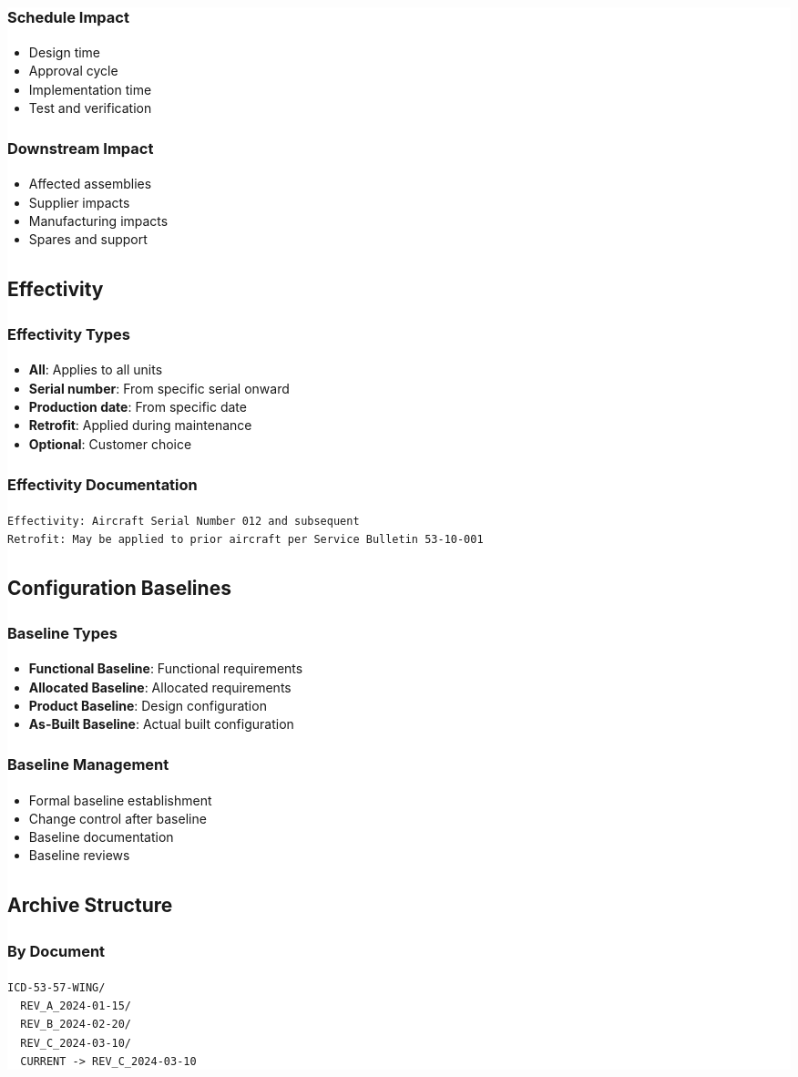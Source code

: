 ### Schedule Impact
- Design time
- Approval cycle
- Implementation time
- Test and verification

### Downstream Impact
- Affected assemblies
- Supplier impacts
- Manufacturing impacts
- Spares and support

## Effectivity

### Effectivity Types
- **All**: Applies to all units
- **Serial number**: From specific serial onward
- **Production date**: From specific date
- **Retrofit**: Applied during maintenance
- **Optional**: Customer choice

### Effectivity Documentation
```
Effectivity: Aircraft Serial Number 012 and subsequent
Retrofit: May be applied to prior aircraft per Service Bulletin 53-10-001
```

## Configuration Baselines

### Baseline Types
- **Functional Baseline**: Functional requirements
- **Allocated Baseline**: Allocated requirements
- **Product Baseline**: Design configuration
- **As-Built Baseline**: Actual built configuration

### Baseline Management
- Formal baseline establishment
- Change control after baseline
- Baseline documentation
- Baseline reviews

## Archive Structure

### By Document
```
ICD-53-57-WING/
  REV_A_2024-01-15/
  REV_B_2024-02-20/
  REV_C_2024-03-10/
  CURRENT -> REV_C_2024-03-10
```
